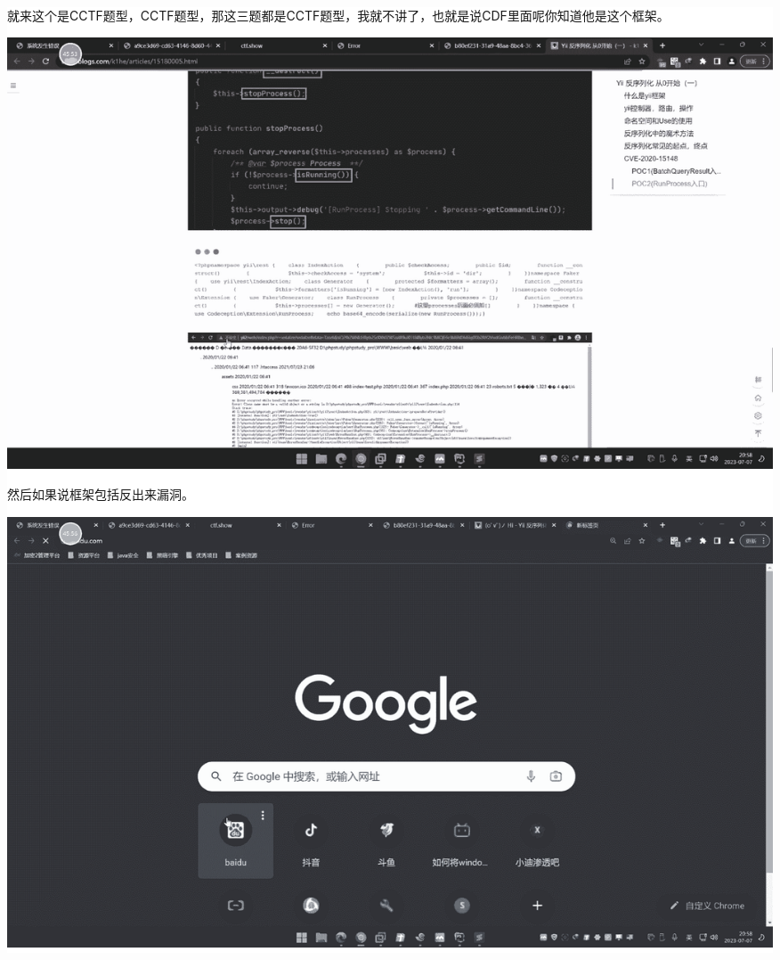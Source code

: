 就来这个是CCTF题型，CCTF题型，那这三题都是CCTF题型，我就不讲了，也就是说CDF里面呢你知道他是这个框架。



![](img/c4ba44e408df6c460f91177db8a2db1e_167.png)

然后如果说框架包括反出来漏洞。

![](img/c4ba44e408df6c460f91177db8a2db1e_169.png)
